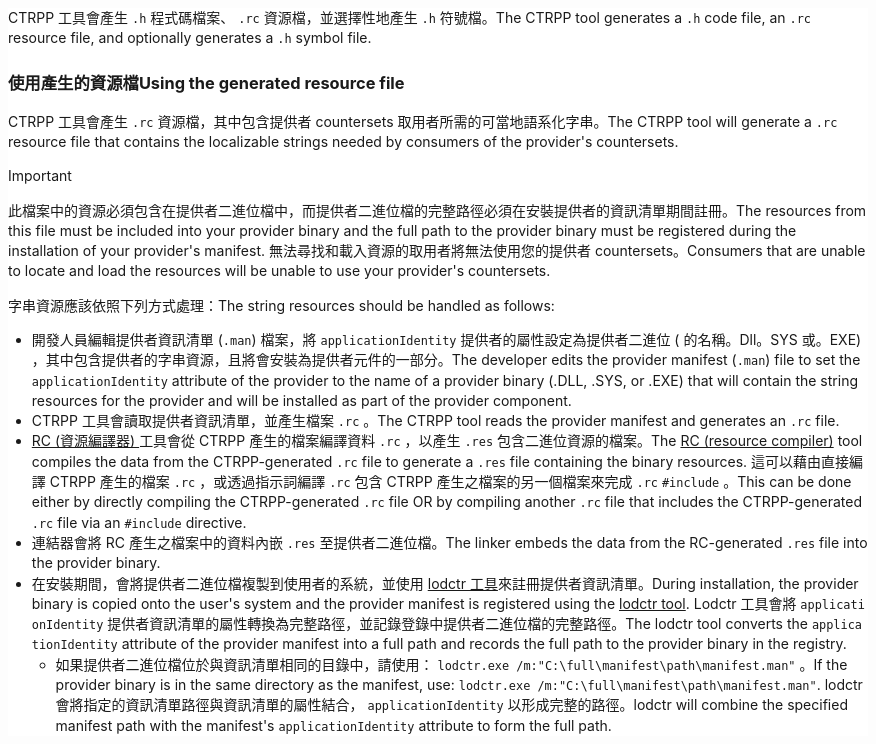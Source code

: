 <span data-ttu-id="73816-146">CTRPP 工具會產生 `.h` 程式碼檔案、 `.rc` 資源檔，並選擇性地產生 `.h` 符號檔。</span><span class="sxs-lookup"><span data-stu-id="73816-146">The CTRPP tool generates a `.h` code file, an `.rc` resource file, and optionally generates a `.h` symbol file.</span></span>

### <a name="using-the-generated-resource-file"></a><span data-ttu-id="73816-147">使用產生的資源檔</span><span class="sxs-lookup"><span data-stu-id="73816-147">Using the generated resource file</span></span>

<span data-ttu-id="73816-148">CTRPP 工具會產生 `.rc` 資源檔，其中包含提供者 countersets 取用者所需的可當地語系化字串。</span><span class="sxs-lookup"><span data-stu-id="73816-148">The CTRPP tool will generate a `.rc` resource file that contains the localizable strings needed by consumers of the provider's countersets.</span></span>

> [!IMPORTANT]
> <span data-ttu-id="73816-149">此檔案中的資源必須包含在提供者二進位檔中，而提供者二進位檔的完整路徑必須在安裝提供者的資訊清單期間註冊。</span><span class="sxs-lookup"><span data-stu-id="73816-149">The resources from this file must be included into your provider binary and the full path to the provider binary must be registered during the installation of your provider's manifest.</span></span> <span data-ttu-id="73816-150">無法尋找和載入資源的取用者將無法使用您的提供者 countersets。</span><span class="sxs-lookup"><span data-stu-id="73816-150">Consumers that are unable to locate and load the resources will be unable to use your provider's countersets.</span></span>

<span data-ttu-id="73816-151">字串資源應該依照下列方式處理：</span><span class="sxs-lookup"><span data-stu-id="73816-151">The string resources should be handled as follows:</span></span>

- <span data-ttu-id="73816-152">開發人員編輯提供者資訊清單 (`.man`) 檔案，將 `applicationIdentity` 提供者的屬性設定為提供者二進位 ( 的名稱。Dll。SYS 或。EXE) ，其中包含提供者的字串資源，且將會安裝為提供者元件的一部分。</span><span class="sxs-lookup"><span data-stu-id="73816-152">The developer edits the provider manifest (`.man`) file to set the `applicationIdentity` attribute of the provider to the name of a provider binary (.DLL, .SYS, or .EXE) that will contain the string resources for the provider and will be installed as part of the provider component.</span></span>
- <span data-ttu-id="73816-153">CTRPP 工具會讀取提供者資訊清單，並產生檔案 `.rc` 。</span><span class="sxs-lookup"><span data-stu-id="73816-153">The CTRPP tool reads the provider manifest and generates an `.rc` file.</span></span>
- <span data-ttu-id="73816-154">[RC (資源編譯器) ](../menurc/resource-compiler.md)工具會從 CTRPP 產生的檔案編譯資料 `.rc` ，以產生 `.res` 包含二進位資源的檔案。</span><span class="sxs-lookup"><span data-stu-id="73816-154">The [RC (resource compiler)](../menurc/resource-compiler.md) tool compiles the data from the CTRPP-generated `.rc` file to generate a `.res` file containing the binary resources.</span></span> <span data-ttu-id="73816-155">這可以藉由直接編譯 CTRPP 產生的檔案 `.rc` ，或透過指示詞編譯 `.rc` 包含 CTRPP 產生之檔案的另一個檔案來完成 `.rc` `#include` 。</span><span class="sxs-lookup"><span data-stu-id="73816-155">This can be done either by directly compiling the CTRPP-generated `.rc` file OR by compiling another `.rc` file that includes the CTRPP-generated `.rc` file via an `#include` directive.</span></span>
- <span data-ttu-id="73816-156">連結器會將 RC 產生之檔案中的資料內嵌 `.res` 至提供者二進位檔。</span><span class="sxs-lookup"><span data-stu-id="73816-156">The linker embeds the data from the RC-generated `.res` file into the provider binary.</span></span>
- <span data-ttu-id="73816-157">在安裝期間，會將提供者二進位檔複製到使用者的系統，並使用 [lodctr 工具](/windows-server/administration/windows-commands/lodctr)來註冊提供者資訊清單。</span><span class="sxs-lookup"><span data-stu-id="73816-157">During installation, the provider binary is copied onto the user's system and the provider manifest is registered using the [lodctr tool](/windows-server/administration/windows-commands/lodctr).</span></span> <span data-ttu-id="73816-158">Lodctr 工具會將 `applicationIdentity` 提供者資訊清單的屬性轉換為完整路徑，並記錄登錄中提供者二進位檔的完整路徑。</span><span class="sxs-lookup"><span data-stu-id="73816-158">The lodctr tool converts the `applicationIdentity` attribute of the provider manifest into a full path and records the full path to the provider binary in the registry.</span></span>
  - <span data-ttu-id="73816-159">如果提供者二進位檔位於與資訊清單相同的目錄中，請使用： `lodctr.exe /m:"C:\full\manifest\path\manifest.man"` 。</span><span class="sxs-lookup"><span data-stu-id="73816-159">If the provider binary is in the same directory as the manifest, use: `lodctr.exe /m:"C:\full\manifest\path\manifest.man"`.</span></span> <span data-ttu-id="73816-160">lodctr 會將指定的資訊清單路徑與資訊清單的屬性結合， `applicationIdentity` 以形成完整的路徑。</span><span class="sxs-lookup"><span data-stu-id="73816-160">lodctr will combine the specified manifest path with the manifest's `applicationIdentity` attribute to form the full path.</span></span>